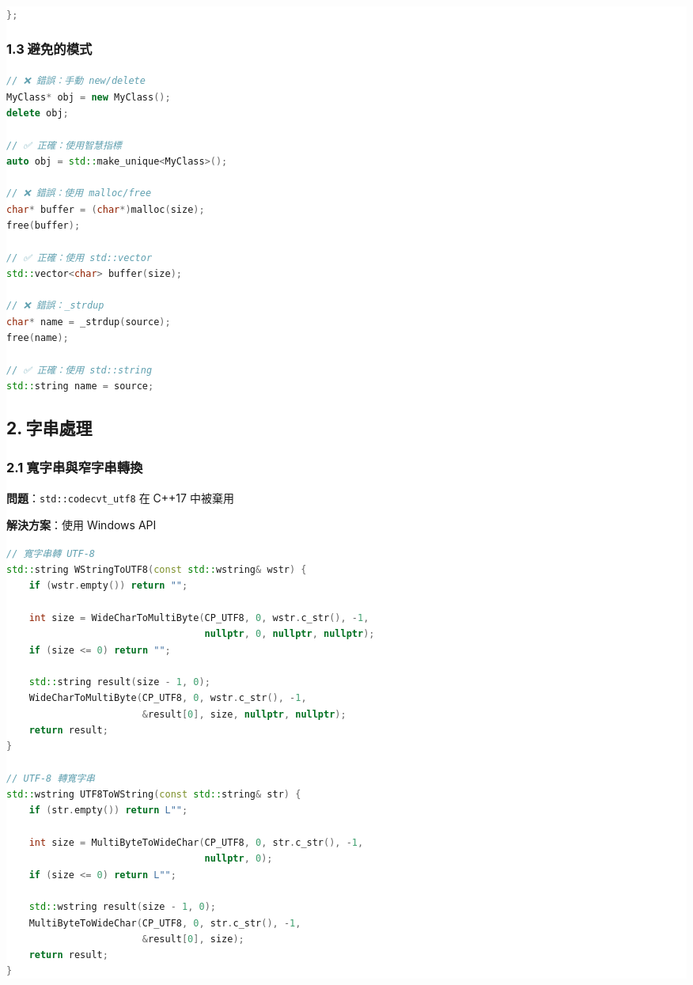 ```cpp
};
```

### 1.3 避免的模式

```cpp
// ❌ 錯誤：手動 new/delete
MyClass* obj = new MyClass();
delete obj;

// ✅ 正確：使用智慧指標
auto obj = std::make_unique<MyClass>();

// ❌ 錯誤：使用 malloc/free
char* buffer = (char*)malloc(size);
free(buffer);

// ✅ 正確：使用 std::vector
std::vector<char> buffer(size);

// ❌ 錯誤：_strdup
char* name = _strdup(source);
free(name);

// ✅ 正確：使用 std::string
std::string name = source;
```

## 2. 字串處理

### 2.1 寬字串與窄字串轉換

**問題**：`std::codecvt_utf8` 在 C++17 中被棄用

**解決方案**：使用 Windows API
```cpp
// 寬字串轉 UTF-8
std::string WStringToUTF8(const std::wstring& wstr) {
    if (wstr.empty()) return "";
    
    int size = WideCharToMultiByte(CP_UTF8, 0, wstr.c_str(), -1, 
                                   nullptr, 0, nullptr, nullptr);
    if (size <= 0) return "";
    
    std::string result(size - 1, 0);
    WideCharToMultiByte(CP_UTF8, 0, wstr.c_str(), -1, 
                        &result[0], size, nullptr, nullptr);
    return result;
}

// UTF-8 轉寬字串
std::wstring UTF8ToWString(const std::string& str) {
    if (str.empty()) return L"";
    
    int size = MultiByteToWideChar(CP_UTF8, 0, str.c_str(), -1, 
                                   nullptr, 0);
    if (size <= 0) return L"";
    
    std::wstring result(size - 1, 0);
    MultiByteToWideChar(CP_UTF8, 0, str.c_str(), -1, 
                        &result[0], size);
    return result;
}
```